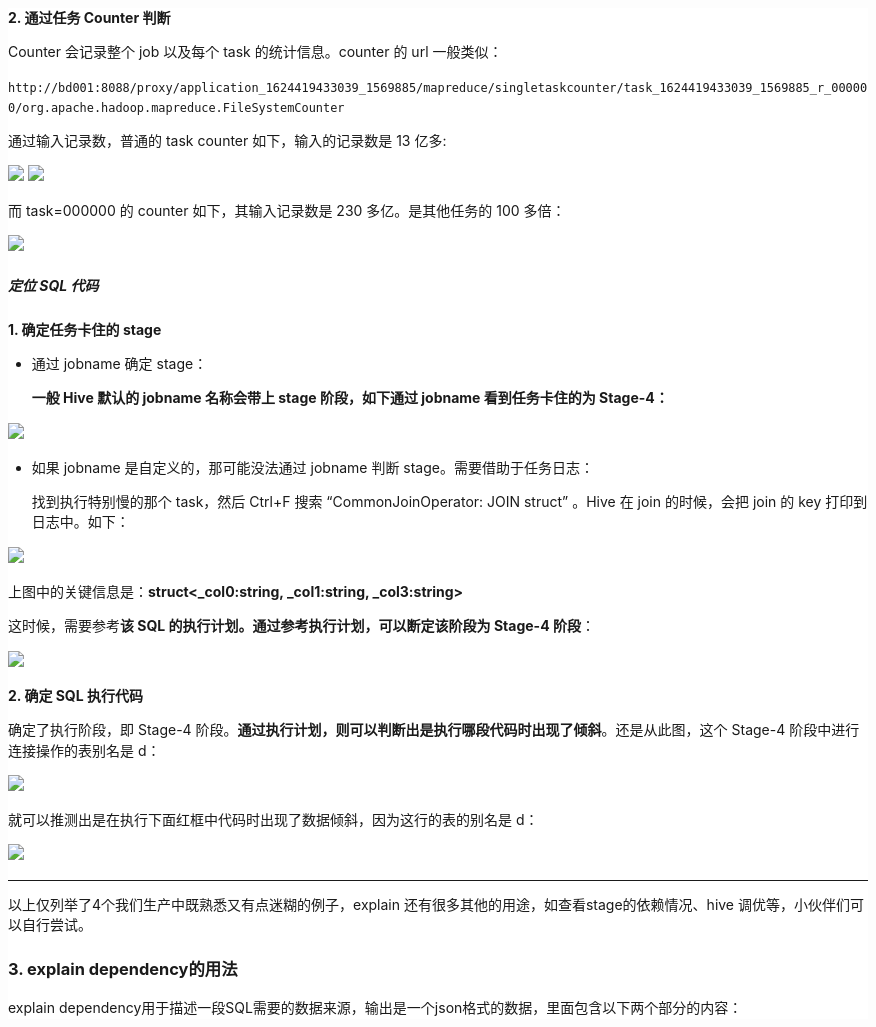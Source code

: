
**2\. 通过任务 Counter 判断**

Counter 会记录整个 job 以及每个 task 的统计信息。counter 的 url 一般类似：

`http://bd001:8088/proxy/application_1624419433039_1569885/mapreduce/singletaskcounter/task_1624419433039_1569885_r_000000/org.apache.hadoop.mapreduce.FileSystemCounter`

通过输入记录数，普通的 task counter 如下，输入的记录数是 13 亿多:

![](https://gitee.com/kaola666/img/raw/master/img/210802_3.png) ![](https://gitee.com/kaola666/img/raw/master/img/210802_4.png)

而 task=000000 的 counter 如下，其输入记录数是 230 多亿。是其他任务的 100 多倍：

![](https://gitee.com/kaola666/img/raw/master/img/210802_5.png)

##### 定位 SQL 代码

**1\. 确定任务卡住的 stage**

*   通过 jobname 确定 stage：
    
    **一般 Hive 默认的 jobname 名称会带上 stage 阶段，如下通过 jobname 看到任务卡住的为 Stage-4：**
    

![](https://gitee.com/kaola666/img/raw/master/img/210802_6.png)

*   如果 jobname 是自定义的，那可能没法通过 jobname 判断 stage。需要借助于任务日志：
    
    找到执行特别慢的那个 task，然后 Ctrl+F 搜索 “CommonJoinOperator: JOIN struct” 。Hive 在 join 的时候，会把 join 的 key 打印到日志中。如下：
    

![](https://gitee.com/kaola666/img/raw/master/img/210802_14.png)

上图中的关键信息是：**struct<\_col0:string, \_col1:string, \_col3:string>**

这时候，需要参考**该 SQL 的执行计划。通过参考执行计划，可以断定该阶段为 Stage-4 阶段**：

![](https://gitee.com/kaola666/img/raw/master/img/210802_10.png)

**2\. 确定 SQL 执行代码**

确定了执行阶段，即 Stage-4 阶段。**通过执行计划，则可以判断出是执行哪段代码时出现了倾斜**。还是从此图，这个 Stage-4 阶段中进行连接操作的表别名是 d：

![](https://gitee.com/kaola666/img/raw/master/img/210802_11.png)

就可以推测出是在执行下面红框中代码时出现了数据倾斜，因为这行的表的别名是 d：

![](https://gitee.com/kaola666/img/raw/master/img/210802_9.png)

* * *

以上仅列举了4个我们生产中既熟悉又有点迷糊的例子，explain 还有很多其他的用途，如查看stage的依赖情况、hive 调优等，小伙伴们可以自行尝试。

### 3\. explain dependency的用法

explain dependency用于描述一段SQL需要的数据来源，输出是一个json格式的数据，里面包含以下两个部分的内容：
